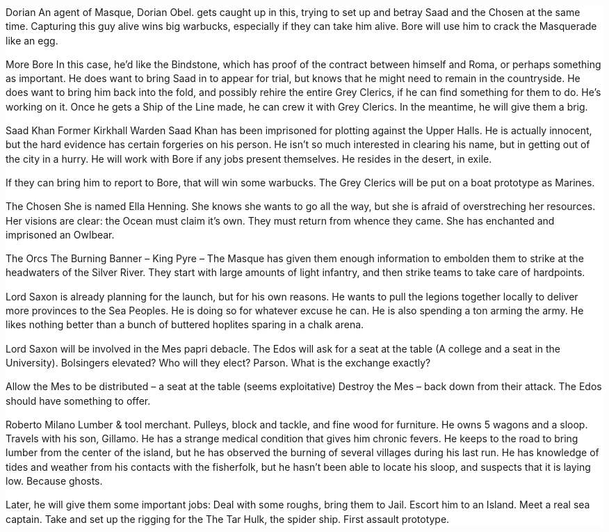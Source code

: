 Dorian 
An agent of Masque, Dorian Obel. gets caught up in this, trying to set up and betray Saad and the Chosen at the same time. Capturing this guy alive wins big warbucks, especially if they can take him alive. Bore will use him to crack the Masquerade like an egg.

More Bore
In this case, he’d like the Bindstone, which has proof of the contract between himself and Roma, or perhaps something as important. He does want to bring Saad in to appear for trial, but knows that he might need to remain in the countryside. He does want to bring him back into the fold, and possibly rehire the entire Grey Clerics, if he can find something for them to do. He’s working on it. Once he gets a Ship of the Line made, he can crew it with Grey Clerics. In the meantime, he will give them a brig.

Saad Khan
Former Kirkhall Warden Saad Khan has been imprisoned for plotting against the Upper Halls. He is actually innocent, but the hard evidence has certain forgeries on his person. He isn’t so much interested in clearing his name, but in getting out of the city in a hurry. He will work with Bore if any jobs present themselves. He resides in the desert, in exile.



If they can bring him to report to Bore, that will win some warbucks. The Grey Clerics will be put on a boat prototype as Marines.

The Chosen
She is named Ella Henning. She knows she wants to go all the way, but she is afraid of overstreching her resources. Her visions are clear: the Ocean must claim it’s own. They must return from whence they came. She has enchanted and imprisoned an Owlbear.

The Orcs
The Burning Banner – King Pyre – The Masque has given them enough information to embolden them to strike at the headwaters of the Silver River. They start with large amounts of light infantry, and then strike teams to take care of hardpoints.

Lord Saxon is already planning for the launch, but for his own reasons. He wants to pull the legions together locally to deliver more provinces to the Sea Peoples. He is doing so for whatever excuse he can. He is also spending a ton arming the army. He likes nothing better than a bunch of buttered hoplites sparing in a chalk arena.

Lord Saxon will be involved in the Mes papri debacle. The Edos will ask for a seat at the table (A college and a seat in the University). Bolsingers elevated? Who will they elect? Parson. What is the exchange exactly?

Allow the Mes to be distributed – a seat at the table (seems exploitative)
Destroy the Mes – back down from their attack. The Edos should have something to offer.

Roberto Milano
Lumber & tool merchant. Pulleys, block and tackle, and fine wood for furniture. He owns 5 wagons and a sloop.  Travels with his son, Gillamo. He has a strange medical condition that gives him chronic fevers. He keeps to the road to bring lumber from the center of the island, but he has observed the burning of several villages during his last run. He has knowledge of tides and weather from his contacts with the fisherfolk, but he hasn’t been able to locate his sloop, and suspects that it is laying low. Because ghosts.

Later, he will give them some important jobs:
Deal with some roughs, bring them to Jail.
Escort him to an Island. Meet a real sea captain.
Take and set up the rigging for the The Tar Hulk, the spider ship. First assault prototype.
